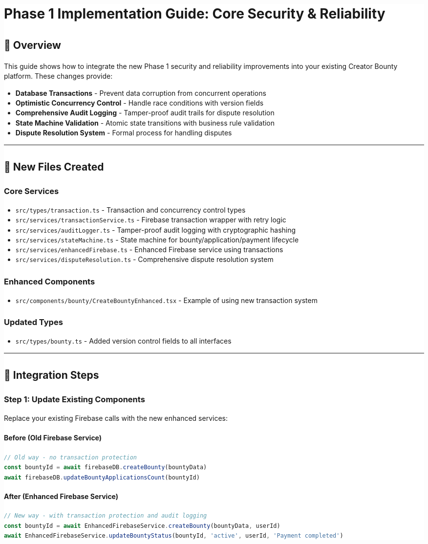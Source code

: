 # Phase 1 Implementation Guide: Core Security & Reliability

## 🎯 **Overview**

This guide shows how to integrate the new Phase 1 security and reliability improvements into your existing Creator Bounty platform. These changes provide:

- **Database Transactions** - Prevent data corruption from concurrent operations
- **Optimistic Concurrency Control** - Handle race conditions with version fields
- **Comprehensive Audit Logging** - Tamper-proof audit trails for dispute resolution
- **State Machine Validation** - Atomic state transitions with business rule validation
- **Dispute Resolution System** - Formal process for handling disputes

---

## 📁 **New Files Created**

### **Core Services**
- `src/types/transaction.ts` - Transaction and concurrency control types
- `src/services/transactionService.ts` - Firebase transaction wrapper with retry logic
- `src/services/auditLogger.ts` - Tamper-proof audit logging with cryptographic hashing
- `src/services/stateMachine.ts` - State machine for bounty/application/payment lifecycle
- `src/services/enhancedFirebase.ts` - Enhanced Firebase service using transactions
- `src/services/disputeResolution.ts` - Comprehensive dispute resolution system

### **Enhanced Components**
- `src/components/bounty/CreateBountyEnhanced.tsx` - Example of using new transaction system

### **Updated Types**
- `src/types/bounty.ts` - Added version control fields to all interfaces

---

## 🔧 **Integration Steps**

### **Step 1: Update Existing Components**

Replace your existing Firebase calls with the new enhanced services:

#### **Before (Old Firebase Service)**
```typescript
// Old way - no transaction protection
const bountyId = await firebaseDB.createBounty(bountyData)
await firebaseDB.updateBountyApplicationsCount(bountyId)
```

#### **After (Enhanced Firebase Service)**
```typescript
// New way - with transaction protection and audit logging
const bountyId = await EnhancedFirebaseService.createBounty(bountyData, userId)
await EnhancedFirebaseService.updateBountyStatus(bountyId, 'active', userId, 'Payment completed')
```
